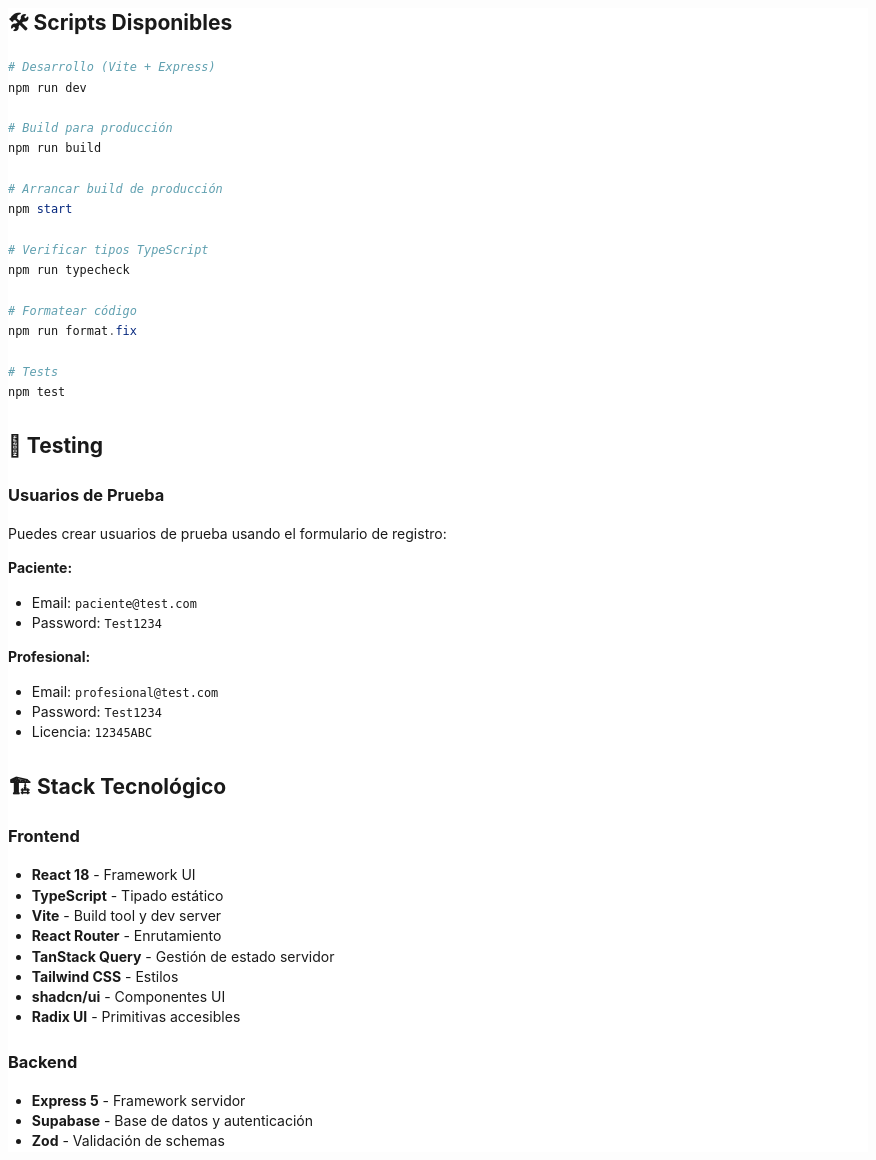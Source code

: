 ## 🛠️ Scripts Disponibles

```powershell
# Desarrollo (Vite + Express)
npm run dev

# Build para producción
npm run build

# Arrancar build de producción
npm start

# Verificar tipos TypeScript
npm run typecheck

# Formatear código
npm run format.fix

# Tests
npm test
```

## 🧪 Testing

### Usuarios de Prueba

Puedes crear usuarios de prueba usando el formulario de registro:

**Paciente:**
- Email: `paciente@test.com`
- Password: `Test1234`

**Profesional:**
- Email: `profesional@test.com`
- Password: `Test1234`
- Licencia: `12345ABC`

## 🏗️ Stack Tecnológico

### Frontend
- **React 18** - Framework UI
- **TypeScript** - Tipado estático
- **Vite** - Build tool y dev server
- **React Router** - Enrutamiento
- **TanStack Query** - Gestión de estado servidor
- **Tailwind CSS** - Estilos
- **shadcn/ui** - Componentes UI
- **Radix UI** - Primitivas accesibles

### Backend
- **Express 5** - Framework servidor
- **Supabase** - Base de datos y autenticación
- **Zod** - Validación de schemas
